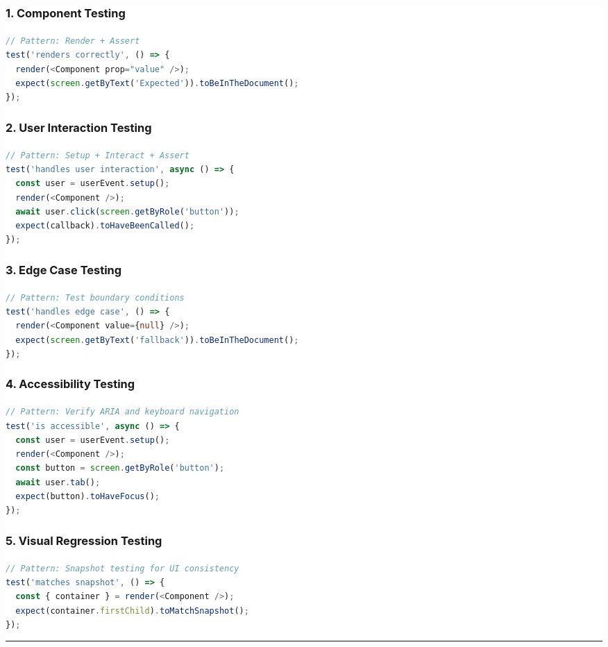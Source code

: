 ### 1. Component Testing
```typescript
// Pattern: Render + Assert
test('renders correctly', () => {
  render(<Component prop="value" />);
  expect(screen.getByText('Expected')).toBeInTheDocument();
});
```

### 2. User Interaction Testing
```typescript
// Pattern: Setup + Interact + Assert
test('handles user interaction', async () => {
  const user = userEvent.setup();
  render(<Component />);
  await user.click(screen.getByRole('button'));
  expect(callback).toHaveBeenCalled();
});
```

### 3. Edge Case Testing
```typescript
// Pattern: Test boundary conditions
test('handles edge case', () => {
  render(<Component value={null} />);
  expect(screen.getByText('fallback')).toBeInTheDocument();
});
```

### 4. Accessibility Testing
```typescript
// Pattern: Verify ARIA and keyboard navigation
test('is accessible', async () => {
  const user = userEvent.setup();
  render(<Component />);
  const button = screen.getByRole('button');
  await user.tab();
  expect(button).toHaveFocus();
});
```

### 5. Visual Regression Testing
```typescript
// Pattern: Snapshot testing for UI consistency
test('matches snapshot', () => {
  const { container } = render(<Component />);
  expect(container.firstChild).toMatchSnapshot();
});
```

---
